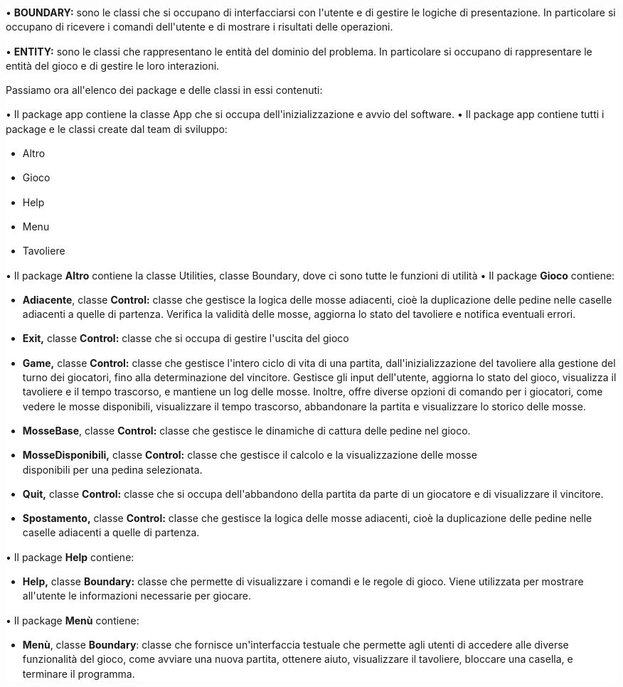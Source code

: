•	**BOUNDARY:** sono le classi che si occupano di interfacciarsi con l'utente e di gestire le logiche di presentazione. In particolare si occupano di ricevere i comandi dell'utente e di mostrare i risultati delle operazioni.

•	**ENTITY:** sono le classi che rappresentano le entità del dominio del problema. In particolare si occupano di rappresentare le entità del gioco e di gestire le loro interazioni.

Passiamo ora all'elenco dei package e delle classi in essi contenuti:

•	Il package app contiene la classe App che si occupa dell'inizializzazione e avvio del software.
•	Il package app contiene tutti i package e le classi create dal team di sviluppo:

   - Altro 

   - Gioco

   - Help

   - Menu

   - Tavoliere

•	Il package **Altro** contiene la classe Utilities, classe Boundary, dove ci sono tutte le funzioni di utilità
•	Il package **Gioco** contiene: 

   - **Adiacente**, classe **Control:** classe che gestisce la logica delle mosse adiacenti, cioè la duplicazione delle pedine nelle caselle adiacenti a quelle di partenza. Verifica la validità delle mosse, aggiorna lo stato del tavoliere e notifica eventuali errori.

   - **Exit,** classe **Control:** classe che si occupa di gestire l'uscita del gioco

   - **Game,** classe **Control:** classe che gestisce l'intero ciclo di vita di una partita, dall'inizializzazione del tavoliere alla gestione del turno dei giocatori, fino alla determinazione del vincitore. Gestisce gli input dell'utente, aggiorna lo stato del gioco, visualizza il tavoliere e il tempo trascorso, e mantiene un log delle mosse. Inoltre, offre diverse opzioni di comando per i giocatori, come vedere le mosse disponibili, visualizzare il tempo trascorso, abbandonare la partita e visualizzare lo storico delle mosse.

   -	**MosseBase**, classe **Control:** classe che gestisce le dinamiche di cattura delle pedine nel gioco.

   -	**MosseDisponibili,** classe **Control:** classe che gestisce il calcolo e la visualizzazione delle mosse    
   disponibili per una pedina selezionata.

   -	**Quit,** classe **Control:** classe che si occupa dell'abbandono della partita da parte di un giocatore e di visualizzare il vincitore.

   -	**Spostamento,**  classe **Control:** classe che gestisce la logica delle mosse adiacenti, cioè la duplicazione delle pedine nelle caselle adiacenti a quelle di partenza.

•	Il package **Help** contiene:
   -	**Help,** classe **Boundary:** classe che permette di visualizzare i comandi e le regole di gioco. Viene utilizzata per mostrare all'utente le informazioni necessarie per giocare.

•	Il package **Menù** contiene:
   -	**Menù**, classe **Boundary**: classe che fornisce un'interfaccia testuale che permette agli utenti di accedere alle diverse funzionalità del gioco, come avviare una nuova partita, ottenere aiuto, visualizzare il tavoliere, bloccare una casella, e terminare il programma.
